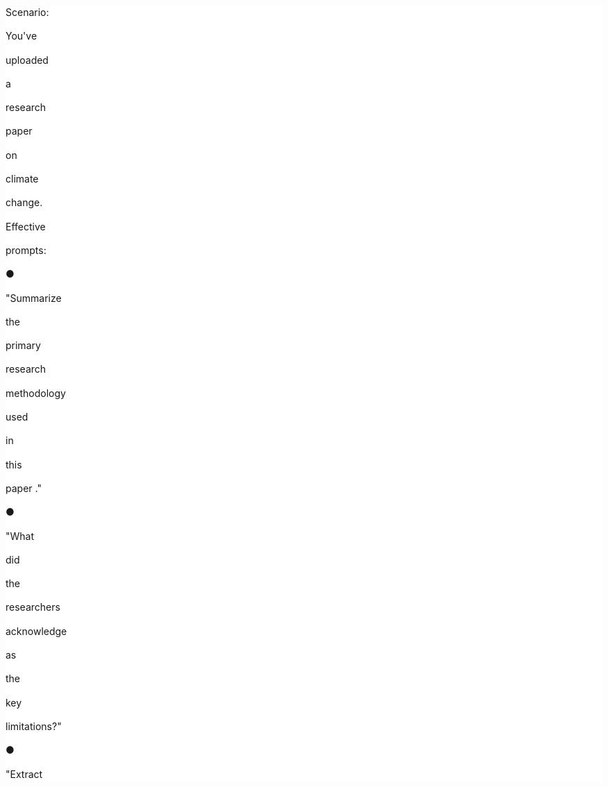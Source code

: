 Scenario:
 
You've
 
uploaded
 
a
 
research
 
paper
 
on
 
climate
 
change.
 
Effective
 
prompts:
 
●
 
"Summarize
 
the
 
primary
 
research
 
methodology
 
used
 
in
 
this
 
paper ."
 
●
 
"What
 
did
 
the
 
researchers
 
acknowledge
 
as
 
the
 
key
 
limitations?"
 
●
 
"Extract
 